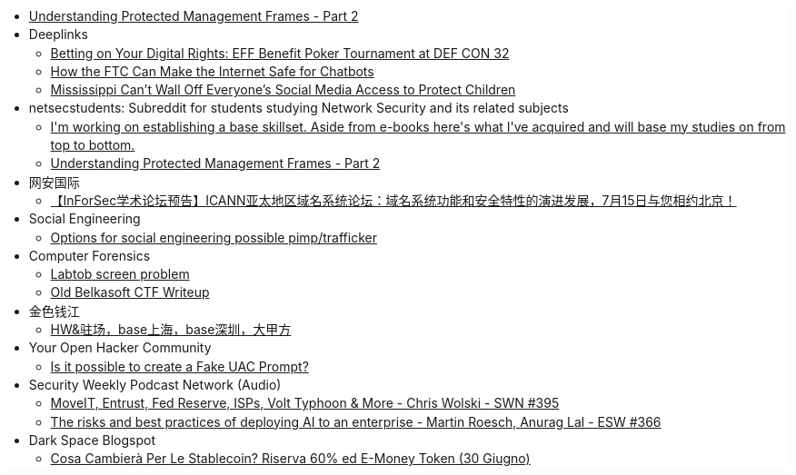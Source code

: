  - [Understanding Protected Management Frames - Part 2](https://www.reddit.com/r/netsec/comments/1dqeboq/understanding_protected_management_frames_part_2/)
- Deeplinks
  - [Betting on Your Digital Rights: EFF Benefit Poker Tournament at DEF CON 32](https://www.eff.org/deeplinks/2024/06/betting-your-digital-rights-eff-benefit-poker-tournament-def-con-32)
  - [How the FTC Can Make the Internet Safe for Chatbots](https://www.eff.org/deeplinks/2024/06/how-ftc-can-make-internet-safe-chatbots)
  - [Mississippi Can’t Wall Off Everyone’s Social Media Access to Protect Children](https://www.eff.org/deeplinks/2024/06/mississippi-cant-wall-everyones-social-media-access-protect-children)
- netsecstudents: Subreddit for students studying Network Security and its related subjects
  - [I'm working on establishing a base skillset. Aside from e-books here's what I've acquired and will base my studies on from top to bottom.](https://www.reddit.com/r/netsecstudents/comments/1dqpuv8/im_working_on_establishing_a_base_skillset_aside/)
  - [Understanding Protected Management Frames - Part 2](https://www.reddit.com/r/netsecstudents/comments/1dqea25/understanding_protected_management_frames_part_2/)
- 网安国际
  - [【InForSec学术论坛预告】ICANN亚太地区域名系统论坛：域名系统功能和安全特性的演进发展，7月15日与您相约北京！](https://mp.weixin.qq.com/s?__biz=MzA4ODYzMjU0NQ==&mid=2652314859&idx=1&sn=85dfd9b38708151742e1059f7f484205&chksm=8bc48165bcb30873d8e7d34f137e39669a766357ae2428c4acfdf900e97f0a47bb4dbdc20792&scene=58&subscene=0#rd)
- Social Engineering
  - [Options for social engineering possible pimp/trafficker](https://www.reddit.com/r/SocialEngineering/comments/1dqj3vn/options_for_social_engineering_possible/)
- Computer Forensics
  - [Labtob screen problem](https://www.reddit.com/r/computerforensics/comments/1dqxv0a/labtob_screen_problem/)
  - [Old Belkasoft CTF Writeup](https://www.reddit.com/r/computerforensics/comments/1dq9jzg/old_belkasoft_ctf_writeup/)
- 金色钱江
  - [HW&驻场，base上海，base深圳，大甲方](https://mp.weixin.qq.com/s?__biz=Mzg5NTY3NTMxMQ==&mid=2247484450&idx=1&sn=491cfd496461d81c42774cae1f07c0bc&chksm=c00dfae2f77a73f49bcbb66e38ca935317dcbe088bded1e017c43dc0245450ad8f437fca2ab5&scene=58&subscene=0#rd)
- Your Open Hacker Community
  - [Is it possible to create a Fake UAC Prompt?](https://www.reddit.com/r/HowToHack/comments/1dq6t74/is_it_possible_to_create_a_fake_uac_prompt/)
- Security Weekly Podcast Network (Audio)
  - [MoveIT, Entrust, Fed Reserve, ISPs, Volt Typhoon & More - Chris Wolski - SWN #395](http://sites.libsyn.com/18678/moveit-entrust-fed-reserve-isps-volt-typhoon-more-chris-wolski-swn-395)
  - [The risks and best practices of deploying AI to an enterprise - Martin Roesch, Anurag Lal - ESW #366](http://sites.libsyn.com/18678/the-risks-and-best-practices-of-deploying-ai-to-an-enterprise-martin-roesch-anurag-lal-esw-366)
- Dark Space Blogspot
  - [Cosa Cambierà Per Le Stablecoin? Riserva 60% ed E-Money Token (30 Giugno)](http://darkwhite666.blogspot.com/2024/06/cosa-cambiera-per-le-stablecoin-riserva.html)
